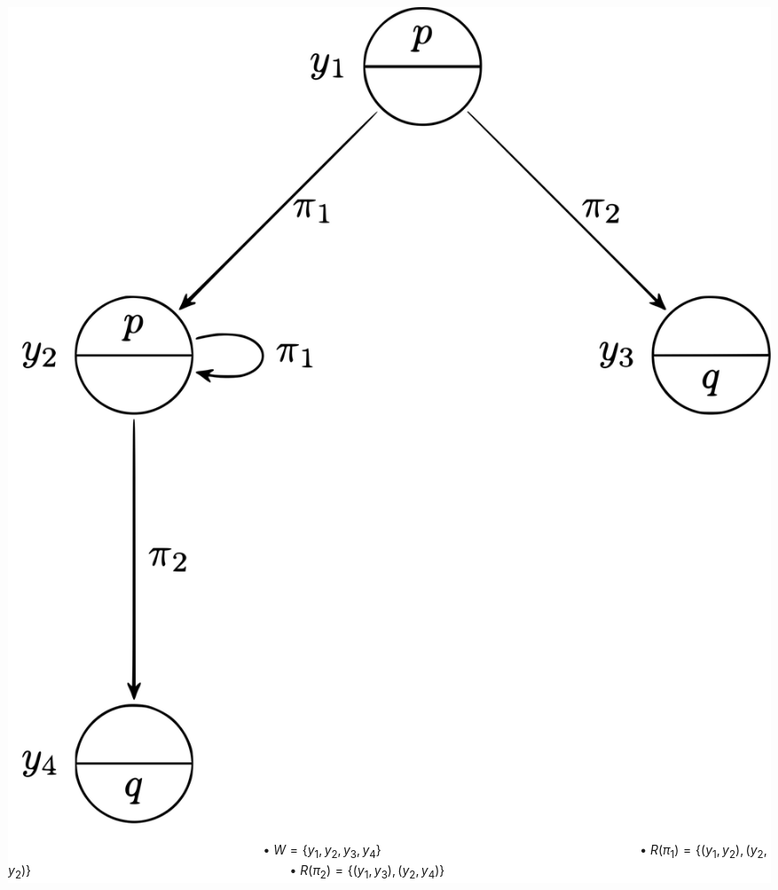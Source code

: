  <img src="../assets/model.svg" class="left-center"/> 

&nbsp;&nbsp;&nbsp;&nbsp;&nbsp;&nbsp;&nbsp;&nbsp;&nbsp;&nbsp;&nbsp;&nbsp;&nbsp;&nbsp;&nbsp;&nbsp;&nbsp;&nbsp;&nbsp;&nbsp;&nbsp;&nbsp;&nbsp;&nbsp;&nbsp;&nbsp;&nbsp;&nbsp;&nbsp;&nbsp;&nbsp;&nbsp;&nbsp;&nbsp;&nbsp;&nbsp;&nbsp;&nbsp;&nbsp;&nbsp;&nbsp;&nbsp;&nbsp;&nbsp;&nbsp;&nbsp;&nbsp;&nbsp;&nbsp;&nbsp;&nbsp;&nbsp;&nbsp;&nbsp;&nbsp;&nbsp;&nbsp;&nbsp;&nbsp;&nbsp;&nbsp;&nbsp;&nbsp;&nbsp;&nbsp;&nbsp;&nbsp;&nbsp;&nbsp;&nbsp;&nbsp;&nbsp; • $W = \{y_1, y_2, y_3, y_4\}$
&nbsp;&nbsp;&nbsp;&nbsp;&nbsp;&nbsp;&nbsp;&nbsp;&nbsp;&nbsp;&nbsp;&nbsp;&nbsp;&nbsp;&nbsp;&nbsp;&nbsp;&nbsp;&nbsp;&nbsp;&nbsp;&nbsp;&nbsp;&nbsp;&nbsp;&nbsp;&nbsp;&nbsp;&nbsp;&nbsp;&nbsp;&nbsp;&nbsp;&nbsp;&nbsp;&nbsp;&nbsp;&nbsp;&nbsp;&nbsp;&nbsp;&nbsp;&nbsp;&nbsp;&nbsp;&nbsp;&nbsp;&nbsp;&nbsp;&nbsp;&nbsp;&nbsp;&nbsp;&nbsp;&nbsp;&nbsp;&nbsp;&nbsp;&nbsp;&nbsp;&nbsp;&nbsp;&nbsp;&nbsp;&nbsp;&nbsp;&nbsp;&nbsp;&nbsp;&nbsp;&nbsp;&nbsp; • $R(\pi_1) = \{(y_1, y_2), (y_2, y_2)\}$
&nbsp;&nbsp;&nbsp;&nbsp;&nbsp;&nbsp;&nbsp;&nbsp;&nbsp;&nbsp;&nbsp;&nbsp;&nbsp;&nbsp;&nbsp;&nbsp;&nbsp;&nbsp;&nbsp;&nbsp;&nbsp;&nbsp;&nbsp;&nbsp;&nbsp;&nbsp;&nbsp;&nbsp;&nbsp;&nbsp;&nbsp;&nbsp;&nbsp;&nbsp;&nbsp;&nbsp;&nbsp;&nbsp;&nbsp;&nbsp;&nbsp;&nbsp;&nbsp;&nbsp;&nbsp;&nbsp;&nbsp;&nbsp;&nbsp;&nbsp;&nbsp;&nbsp;&nbsp;&nbsp;&nbsp;&nbsp;&nbsp;&nbsp;&nbsp;&nbsp;&nbsp;&nbsp;&nbsp;&nbsp;&nbsp;&nbsp;&nbsp;&nbsp;&nbsp;&nbsp;&nbsp;&nbsp; • $R(\pi_2) = \{(y_1, y_3), (y_2, y_4)\}$